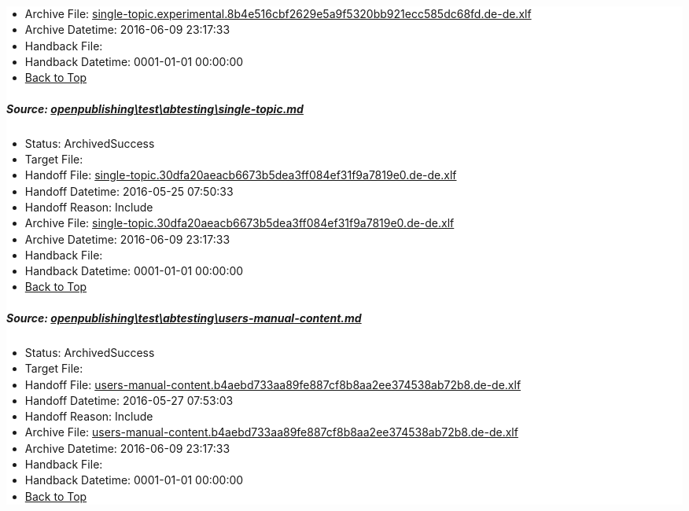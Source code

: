 * Archive File: [single-topic.experimental.8b4e516cbf2629e5a9f5320bb921ecc585dc68fd.de-de.xlf](https://github.com/openpublish/openpublishing-handoff-test/blob/9f33011b3d0ea118a2730710470ee51eb9b0e8c2/ol-handoff/openpublish/openpublishing-test.de-de/master/archive/single-topic.experimental.8b4e516cbf2629e5a9f5320bb921ecc585dc68fd.de-de.xlf)
* Archive Datetime: 2016-06-09 23:17:33
* Handback File: 
* Handback Datetime: 0001-01-01 00:00:00
* [Back to Top](#report-top)

##### <a name='efb939282e86dd5d6abb0a49156d90c3e2e16e2f20'></a> Source: [openpublishing\test\abtesting\single-topic.md](https://github.com/Microsoft/openpublishing-test/blob/71685b693a2720beb1b63040c6576217e9bcb8e7/openpublishing/test/abtesting/single-topic.md)
* Status: ArchivedSuccess
* Target File: 
* Handoff File: [single-topic.30dfa20aeacb6673b5dea3ff084ef31f9a7819e0.de-de.xlf](https://github.com/openpublish/openpublishing-handoff-test/blob/7308cbcef21576dcf45baee25b65aadd5b16f7d5/ol-handoff/openpublish/openpublishing-test.de-de/master/single-topic.30dfa20aeacb6673b5dea3ff084ef31f9a7819e0.de-de.xlf)
* Handoff Datetime: 2016-05-25 07:50:33
* Handoff Reason: Include
* Archive File: [single-topic.30dfa20aeacb6673b5dea3ff084ef31f9a7819e0.de-de.xlf](https://github.com/openpublish/openpublishing-handoff-test/blob/9f33011b3d0ea118a2730710470ee51eb9b0e8c2/ol-handoff/openpublish/openpublishing-test.de-de/master/archive/single-topic.30dfa20aeacb6673b5dea3ff084ef31f9a7819e0.de-de.xlf)
* Archive Datetime: 2016-06-09 23:17:33
* Handback File: 
* Handback Datetime: 0001-01-01 00:00:00
* [Back to Top](#report-top)

##### <a name='2a7b976f1feb12a9d41d2a4c86bbbc7e3483436a31'></a> Source: [openpublishing\test\abtesting\users-manual-content.md](https://github.com/Microsoft/openpublishing-test/blob/9bce633743bdade7f7d4b7a82ae424c7204dcaee/openpublishing/test/abtesting/users-manual-content.md)
* Status: ArchivedSuccess
* Target File: 
* Handoff File: [users-manual-content.b4aebd733aa89fe887cf8b8aa2ee374538ab72b8.de-de.xlf](https://github.com/openpublish/openpublishing-handoff-test/blob/60577e3c9c3a6999c0db55adfd2762339b99d4db/ol-handoff/openpublish/openpublishing-test.de-de/master/users-manual-content.b4aebd733aa89fe887cf8b8aa2ee374538ab72b8.de-de.xlf)
* Handoff Datetime: 2016-05-27 07:53:03
* Handoff Reason: Include
* Archive File: [users-manual-content.b4aebd733aa89fe887cf8b8aa2ee374538ab72b8.de-de.xlf](https://github.com/openpublish/openpublishing-handoff-test/blob/9f33011b3d0ea118a2730710470ee51eb9b0e8c2/ol-handoff/openpublish/openpublishing-test.de-de/master/archive/users-manual-content.b4aebd733aa89fe887cf8b8aa2ee374538ab72b8.de-de.xlf)
* Archive Datetime: 2016-06-09 23:17:33
* Handback File: 
* Handback Datetime: 0001-01-01 00:00:00
* [Back to Top](#report-top)
